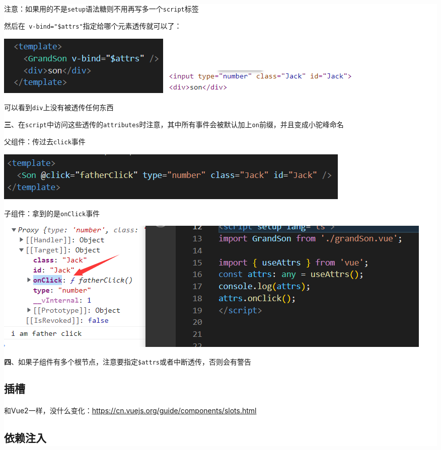 注意：如果用的不是`setup`语法糖则不用再写多一个`script`标签

然后在` v-bind="$attrs"`指定给哪个元素透传就可以了：

![image-20221221163222968](README/image-20221221163222968.png)![image-20221221163521786](README/image-20221221163521786.png)

可以看到`div`上没有被透传任何东西

**三**、在`script`中访问这些透传的`attributes`时注意，其中所有事件会被默认加上`on`前缀，并且变成小驼峰命名

父组件：传过去`click`事件

![image-20221221164647949](README/image-20221221164647949.png)

子组件：拿到的是`onClick`事件

![image-20221221164122234](README/image-20221221164122234.png)

**四**、如果子组件有多个根节点，注意要指定`$attrs`或者中断透传，否则会有警告

## 插槽

和Vue2一样，没什么变化：https://cn.vuejs.org/guide/components/slots.html



## 依赖注入
